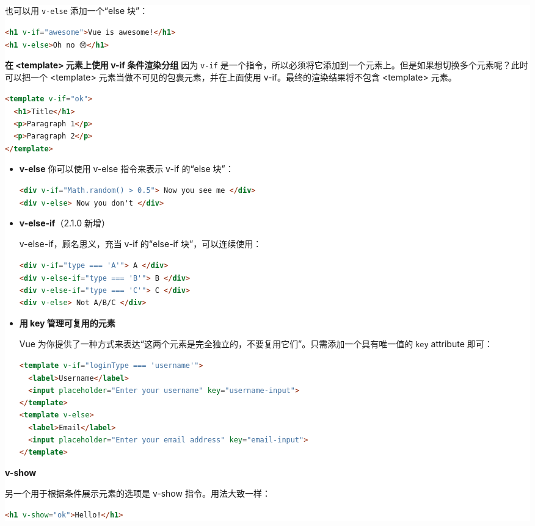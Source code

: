   也可以用 `v-else` 添加一个“else 块”：
  
  ```html
  <h1 v-if="awesome">Vue is awesome!</h1>
  <h1 v-else>Oh no 😢</h1>
  ```
  
  **在 \<template> 元素上使用 v-if 条件渲染分组**
  因为 `v-if` 是一个指令，所以必须将它添加到一个元素上。但是如果想切换多个元素呢？此时可以把一个 \<template> 元素当做不可见的包裹元素，并在上面使用 v-if。最终的渲染结果将不包含 \<template> 元素。
  
  ```html
  <template v-if="ok">
    <h1>Title</h1>
    <p>Paragraph 1</p>
    <p>Paragraph 2</p>
  </template>
  ```

- **v-else**
  你可以使用 v-else 指令来表示 v-if 的“else 块”：
  
  ```html
  <div v-if="Math.random() > 0.5"> Now you see me </div>
  <div v-else> Now you don't </div>
  ```

- **v-else-if**（2.1.0 新增）
  
  v-else-if，顾名思义，充当 v-if 的“else-if 块”，可以连续使用：
  
  ```html
  <div v-if="type === 'A'"> A </div>
  <div v-else-if="type === 'B'"> B </div>
  <div v-else-if="type === 'C'"> C </div>
  <div v-else> Not A/B/C </div>
  ```

- **用 key 管理可复用的元素**
  
  Vue 为你提供了一种方式来表达“这两个元素是完全独立的，不要复用它们”。只需添加一个具有唯一值的 `key` attribute 即可：
  
  ```html
  <template v-if="loginType === 'username'">
    <label>Username</label>
    <input placeholder="Enter your username" key="username-input">
  </template>
  <template v-else>
    <label>Email</label>
    <input placeholder="Enter your email address" key="email-input">
  </template>
  ```

**v-show**

另一个用于根据条件展示元素的选项是 v-show 指令。用法大致一样：

```html
<h1 v-show="ok">Hello!</h1>
```
